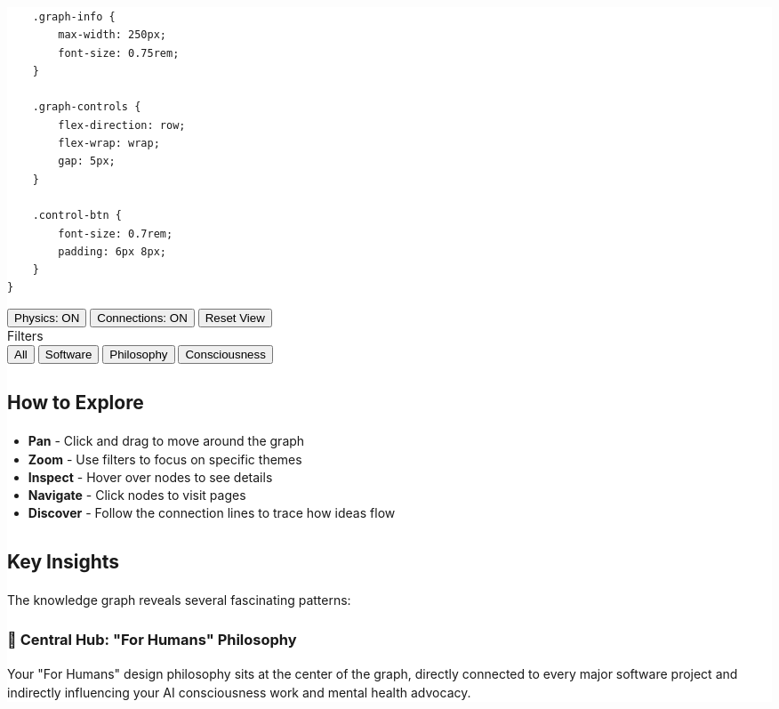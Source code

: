         .graph-info {
            max-width: 250px;
            font-size: 0.75rem;
        }
        
        .graph-controls {
            flex-direction: row;
            flex-wrap: wrap;
            gap: 5px;
        }
        
        .control-btn {
            font-size: 0.7rem;
            padding: 6px 8px;
        }
    }
</style>

<div id="graph-container">
    <canvas id="graph-canvas"></canvas>
    <div class="graph-controls">
        <button class="control-btn" id="toggle-physics">Physics: ON</button>
        <button class="control-btn" id="toggle-connections">Connections: ON</button>
        <button class="control-btn" id="reset-view">Reset View</button>
        <div class="filter-section">
            <div class="filter-title">Filters</div>
            <button class="control-btn active" id="filter-all">All</button>
            <button class="control-btn" id="filter-software">Software</button>
            <button class="control-btn" id="filter-philosophy">Philosophy</button>
            <button class="control-btn" id="filter-consciousness">Consciousness</button>
        </div>
    </div>
    <div class="graph-info" id="node-info">
        <h3 id="node-title"></h3>
        <p id="node-description"></p>
        <div class="node-tags" id="node-tags"></div>
    </div>
</div>

## How to Explore

- **Pan** - Click and drag to move around the graph
- **Zoom** - Use filters to focus on specific themes
- **Inspect** - Hover over nodes to see details
- **Navigate** - Click nodes to visit pages
- **Discover** - Follow the connection lines to trace how ideas flow

## Key Insights

The knowledge graph reveals several fascinating patterns:

### 🎯 **Central Hub: "For Humans" Philosophy**
Your "For Humans" design philosophy sits at the center of the graph, directly connected to every major software project and indirectly influencing your AI consciousness work and mental health advocacy.
